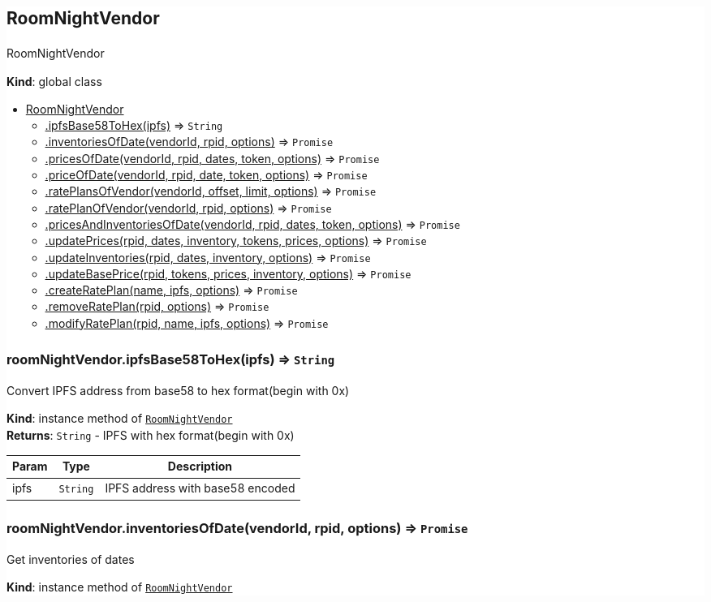 <a name="RoomNightVendor"></a>

## RoomNightVendor
RoomNightVendor

**Kind**: global class  

* [RoomNightVendor](#RoomNightVendor)
    * [.ipfsBase58ToHex(ipfs)](#RoomNightVendor+ipfsBase58ToHex) ⇒ <code>String</code>
    * [.inventoriesOfDate(vendorId, rpid, options)](#RoomNightVendor+inventoriesOfDate) ⇒ <code>Promise</code>
    * [.pricesOfDate(vendorId, rpid, dates, token, options)](#RoomNightVendor+pricesOfDate) ⇒ <code>Promise</code>
    * [.priceOfDate(vendorId, rpid, date, token, options)](#RoomNightVendor+priceOfDate) ⇒ <code>Promise</code>
    * [.ratePlansOfVendor(vendorId, offset, limit, options)](#RoomNightVendor+ratePlansOfVendor) ⇒ <code>Promise</code>
    * [.ratePlanOfVendor(vendorId, rpid, options)](#RoomNightVendor+ratePlanOfVendor) ⇒ <code>Promise</code>
    * [.pricesAndInventoriesOfDate(vendorId, rpid, dates, token, options)](#RoomNightVendor+pricesAndInventoriesOfDate) ⇒ <code>Promise</code>
    * [.updatePrices(rpid, dates, inventory, tokens, prices, options)](#RoomNightVendor+updatePrices) ⇒ <code>Promise</code>
    * [.updateInventories(rpid, dates, inventory, options)](#RoomNightVendor+updateInventories) ⇒ <code>Promise</code>
    * [.updateBasePrice(rpid, tokens, prices, inventory, options)](#RoomNightVendor+updateBasePrice) ⇒ <code>Promise</code>
    * [.createRatePlan(name, ipfs, options)](#RoomNightVendor+createRatePlan) ⇒ <code>Promise</code>
    * [.removeRatePlan(rpid, options)](#RoomNightVendor+removeRatePlan) ⇒ <code>Promise</code>
    * [.modifyRatePlan(rpid, name, ipfs, options)](#RoomNightVendor+modifyRatePlan) ⇒ <code>Promise</code>

<a name="RoomNightVendor+ipfsBase58ToHex"></a>

### roomNightVendor.ipfsBase58ToHex(ipfs) ⇒ <code>String</code>
Convert IPFS address from base58 to hex format(begin with 0x)

**Kind**: instance method of [<code>RoomNightVendor</code>](#RoomNightVendor)  
**Returns**: <code>String</code> - IPFS with hex format(begin with 0x)  

| Param | Type | Description |
| --- | --- | --- |
| ipfs | <code>String</code> | IPFS address with base58 encoded |

<a name="RoomNightVendor+inventoriesOfDate"></a>

### roomNightVendor.inventoriesOfDate(vendorId, rpid, options) ⇒ <code>Promise</code>
Get inventories of dates

**Kind**: instance method of [<code>RoomNightVendor</code>](#RoomNightVendor)  
